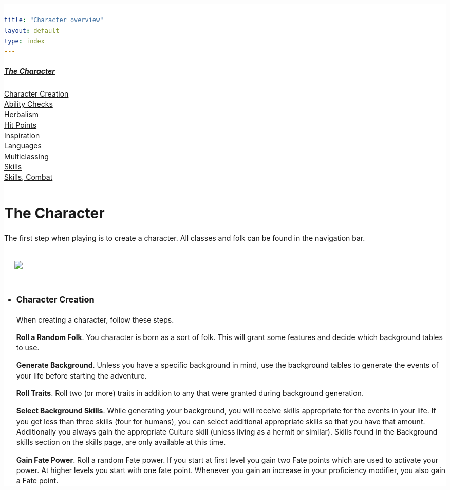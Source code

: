```yaml
---
title: "Character overview"
layout: default
type: index
---
```


<div class="toc">

<h5><a href="../RulesCharacter/a_index.html#internal-character">The Character</a></h5>
<a href="../RulesCharacter/a_index.html#internal-CharacterCreation">Character Creation</a><br/>
<a href="../RulesCharacter/a_index.html#internal-AbilityChecks">Ability Checks</a><br/>
<a href="../RulesCharacter/a_index.html#internal-Herbalism">Herbalism</a><br/>
<a href="../RulesCharacter/a_index.html#internal-Hitpoints">Hit Points</a><br/>
<a href="../RulesCharacter/a_index.html#internal-Inspiration">Inspiration</a><br/>
<a href="../RulesCharacter/a_index.html#internal-Languages">Languages</a><br/>
<a href="../RulesCharacter/a_index.html#internal-Multiclassing">Multiclassing</a><br/>
<a href="../RulesCharacter/a_index.html#internal-Skills">Skills</a><br/>
<a href="../RulesCharacter/a_index.html#internal-SkillsCombat">Skills, Combat</a><br/>
</div>


# <a class="internal-link" name="internal-character">The Character</a>

The first step when playing is to create a character. All classes and folk can be found in the navigation bar.

<img src='https://www.goblinstavern.gr/wp-content/uploads/2022/05/races_alltogether_4_cropped-1024x406.jpg' style='width:70%;padding:20px' />

<div class="columnsthree">

-   ### <a class="internal-link" name="internal-CharacterCreation">Character Creation</a>
    When creating a character, follow these steps.

    **Roll a Random Folk**. You character is born as a sort of folk. This will grant some features and decide which background tables to use.

    **Generate Background**. Unless you have a specific background in mind, use the background tables to generate the events of your life before starting the adventure.

    **Roll Traits**. Roll two (or more) traits in addition to any that were granted during background generation. 

    **Select Background Skills**. While generating your background, you will receive skills appropriate for the events in your life. If you get less than three skills (four for humans), you can select additional appropriate skills so that you have that amount. Additionally you always gain the appropriate Culture skill (unless living as a hermit or similar). Skills found in the Background skills section on the skills page, are only available at this time.
    
    **Gain Fate Power**. Roll a random Fate power. If you start at first level you gain two Fate points which are used to activate your power. At higher levels you start with one fate point. Whenever you gain an increase in your proficiency modifier, you also gain a Fate point.
